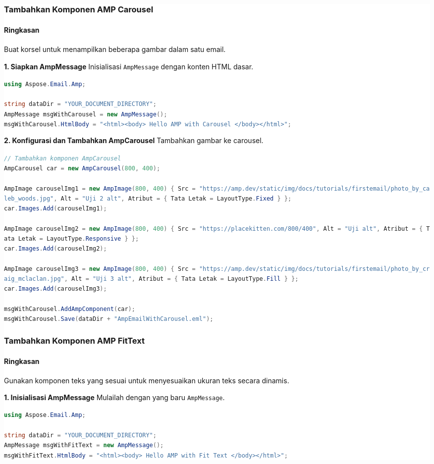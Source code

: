 ### Tambahkan Komponen AMP Carousel

#### Ringkasan
Buat korsel untuk menampilkan beberapa gambar dalam satu email.

**1. Siapkan AmpMessage**
Inisialisasi `AmpMessage` dengan konten HTML dasar.
```csharp
using Aspose.Email.Amp;

string dataDir = "YOUR_DOCUMENT_DIRECTORY";
AmpMessage msgWithCarousel = new AmpMessage();
msgWithCarousel.HtmlBody = "<html><body> Hello AMP with Carousel </body></html>";
```

**2. Konfigurasi dan Tambahkan AmpCarousel**
Tambahkan gambar ke carousel.
```csharp
// Tambahkan komponen AmpCarousel
AmpCarousel car = new AmpCarousel(800, 400);

AmpImage carouselImg1 = new AmpImage(800, 400) { Src = "https://amp.dev/static/img/docs/tutorials/firstemail/photo_by_caleb_woods.jpg", Alt = "Uji 2 alt", Atribut = { Tata Letak = LayoutType.Fixed } };
car.Images.Add(carouselImg1);

AmpImage carouselImg2 = new AmpImage(800, 400) { Src = "https://placekitten.com/800/400", Alt = "Uji alt", Atribut = { Tata Letak = LayoutType.Responsive } };
car.Images.Add(carouselImg2);

AmpImage carouselImg3 = new AmpImage(800, 400) { Src = "https://amp.dev/static/img/docs/tutorials/firstemail/photo_by_craig_mclaclan.jpg", Alt = "Uji 3 alt", Atribut = { Tata Letak = LayoutType.Fill } };
car.Images.Add(carouselImg3);

msgWithCarousel.AddAmpComponent(car);
msgWithCarousel.Save(dataDir + "AmpEmailWithCarousel.eml");
```

### Tambahkan Komponen AMP FitText

#### Ringkasan
Gunakan komponen teks yang sesuai untuk menyesuaikan ukuran teks secara dinamis.

**1. Inisialisasi AmpMessage**
Mulailah dengan yang baru `AmpMessage`.
```csharp
using Aspose.Email.Amp;

string dataDir = "YOUR_DOCUMENT_DIRECTORY";
AmpMessage msgWithFitText = new AmpMessage();
msgWithFitText.HtmlBody = "<html><body> Hello AMP with Fit Text </body></html>";
```
